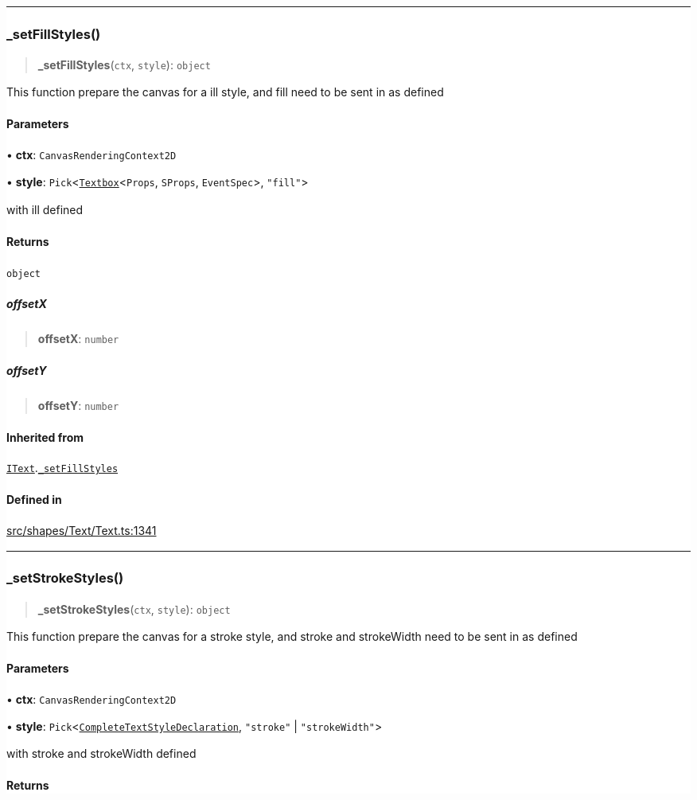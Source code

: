 ***

### \_setFillStyles()

> **\_setFillStyles**(`ctx`, `style`): `object`

This function prepare the canvas for a ill style, and fill
need to be sent in as defined

#### Parameters

• **ctx**: `CanvasRenderingContext2D`

• **style**: `Pick`\<[`Textbox`](/api/classes/textbox/)\<`Props`, `SProps`, `EventSpec`\>, `"fill"`\>

with ill defined

#### Returns

`object`

##### offsetX

> **offsetX**: `number`

##### offsetY

> **offsetY**: `number`

#### Inherited from

[`IText`](/api/classes/itext/).[`_setFillStyles`](/api/classes/itext/#_setfillstyles)

#### Defined in

[src/shapes/Text/Text.ts:1341](https://github.com/fabricjs/fabric.js/blob/5c1240d8b4662e45868dd33f385f941de21c8e9c/src/shapes/Text/Text.ts#L1341)

***

### \_setStrokeStyles()

> **\_setStrokeStyles**(`ctx`, `style`): `object`

This function prepare the canvas for a stroke style, and stroke and strokeWidth
need to be sent in as defined

#### Parameters

• **ctx**: `CanvasRenderingContext2D`

• **style**: `Pick`\<[`CompleteTextStyleDeclaration`](/api/type-aliases/completetextstyledeclaration/), `"stroke"` \| `"strokeWidth"`\>

with stroke and strokeWidth defined

#### Returns
